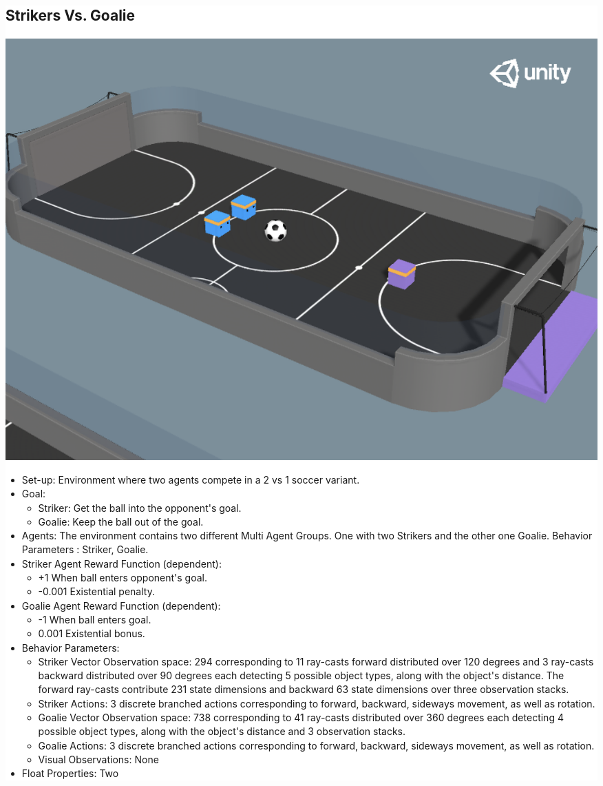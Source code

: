 ## Strikers Vs. Goalie

![StrikersVsGoalie](images/strikersvsgoalie.png)

- Set-up: Environment where two agents compete in a 2 vs 1 soccer variant.
- Goal:
  - Striker: Get the ball into the opponent's goal.
  - Goalie: Keep the ball out of the goal.
- Agents: The environment contains two different Multi Agent Groups. One with two Strikers and the other one Goalie.
  Behavior Parameters : Striker, Goalie.
- Striker Agent Reward Function (dependent):
  - +1 When ball enters opponent's goal.
  - -0.001 Existential penalty.
- Goalie Agent Reward Function (dependent):
  - -1 When ball enters goal.
  - 0.001 Existential bonus.
- Behavior Parameters:
  - Striker Vector Observation space: 294 corresponding to 11 ray-casts forward
    distributed over 120 degrees and 3 ray-casts backward distributed over 90
    degrees each detecting 5 possible object types, along with the object's
    distance. The forward ray-casts contribute 231 state dimensions and backward
    63 state dimensions over three observation stacks.
  - Striker Actions: 3 discrete branched actions corresponding
    to forward, backward, sideways movement, as well as rotation.
  - Goalie Vector Observation space: 738 corresponding to 41 ray-casts
    distributed over 360 degrees each detecting 4 possible object types, along
    with the object's distance and 3 observation stacks.
  - Goalie Actions: 3 discrete branched actions corresponding
    to forward, backward, sideways movement, as well as rotation.
  - Visual Observations: None
- Float Properties: Two